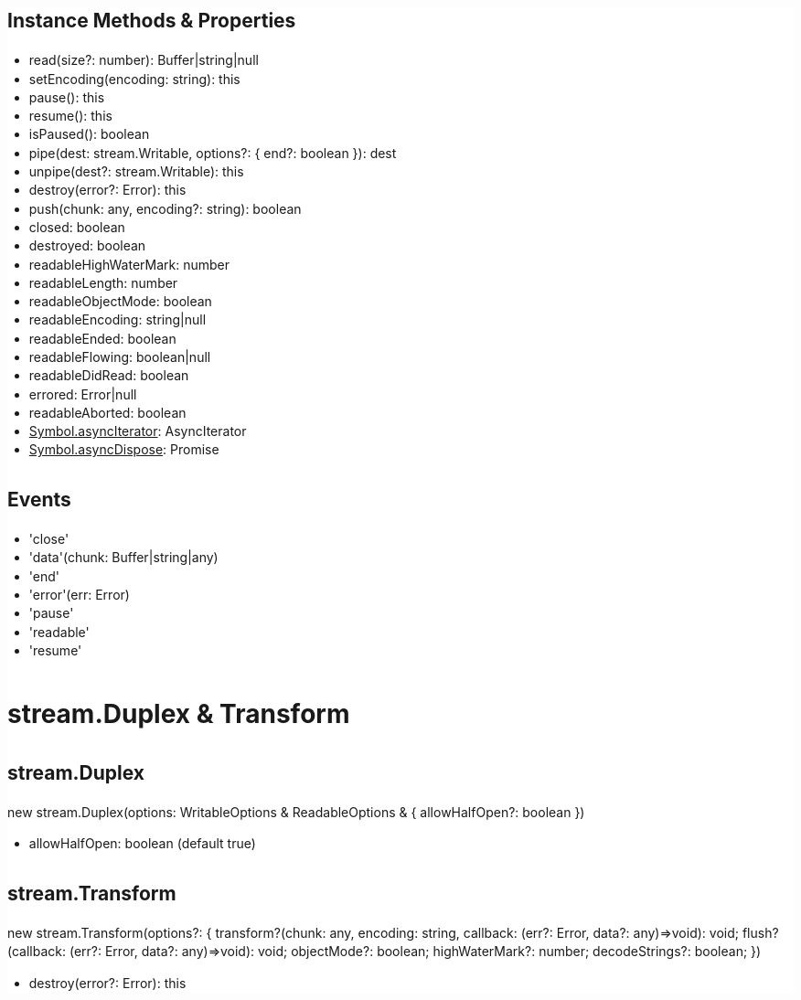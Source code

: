 ## Instance Methods & Properties
- read(size?: number): Buffer|string|null
- setEncoding(encoding: string): this
- pause(): this
- resume(): this
- isPaused(): boolean
- pipe(dest: stream.Writable, options?: { end?: boolean }): dest
- unpipe(dest?: stream.Writable): this
- destroy(error?: Error): this
- push(chunk: any, encoding?: string): boolean
- closed: boolean
- destroyed: boolean
- readableHighWaterMark: number
- readableLength: number
- readableObjectMode: boolean
- readableEncoding: string|null
- readableEnded: boolean
- readableFlowing: boolean|null
- readableDidRead: boolean
- errored: Error|null
- readableAborted: boolean
- [Symbol.asyncIterator](): AsyncIterator<any>
- [Symbol.asyncDispose](): Promise<void>

## Events
- 'close'
- 'data'(chunk: Buffer|string|any)
- 'end'
- 'error'(err: Error)
- 'pause'
- 'readable'
- 'resume'

# stream.Duplex & Transform

## stream.Duplex
new stream.Duplex(options: WritableOptions & ReadableOptions & { allowHalfOpen?: boolean })
- allowHalfOpen: boolean (default true)

## stream.Transform
new stream.Transform(options?: {
  transform?(chunk: any, encoding: string, callback: (err?: Error, data?: any)=>void): void;
  flush?(callback: (err?: Error, data?: any)=>void): void;
  objectMode?: boolean;
  highWaterMark?: number;
  decodeStrings?: boolean;
})
- destroy(error?: Error): this
